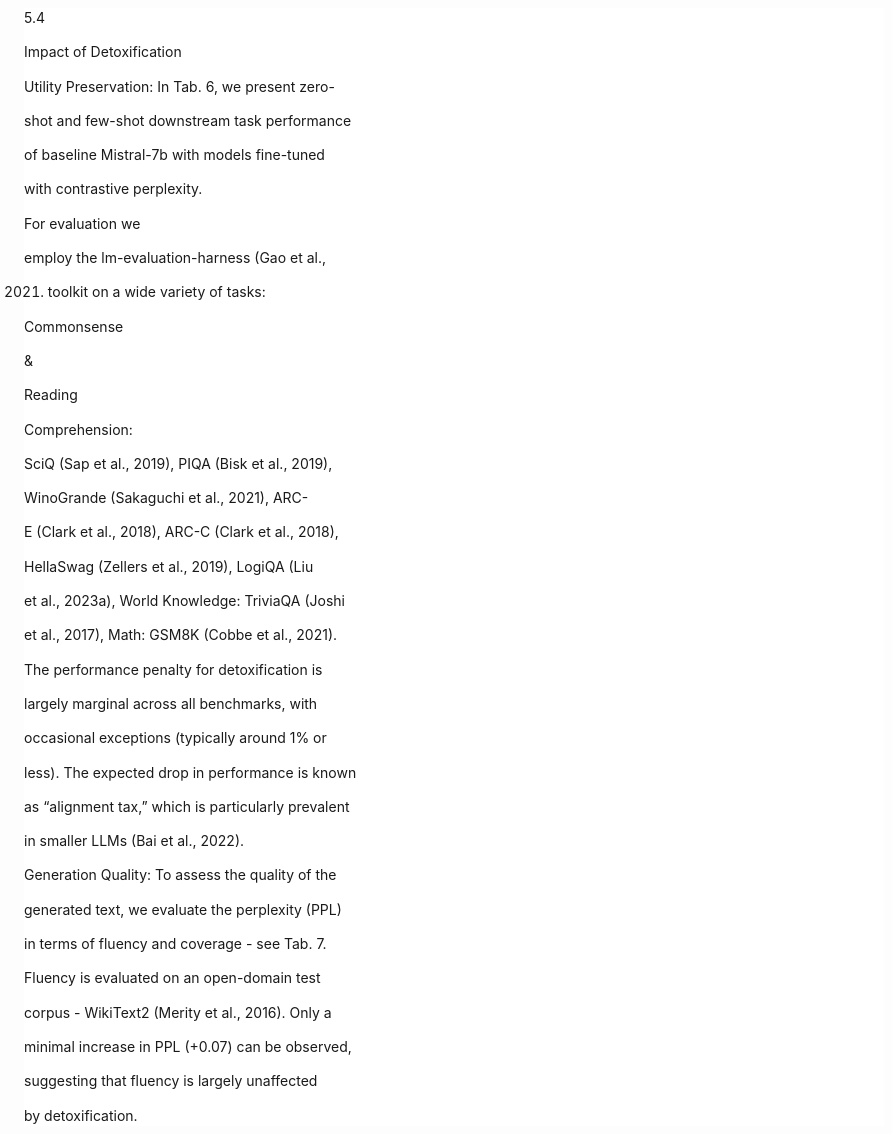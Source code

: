 5.4

Impact of Detoxification

Utility Preservation: In Tab. 6, we present zero-

shot and few-shot downstream task performance

of baseline Mistral-7b with models fine-tuned

with contrastive perplexity.

For evaluation we

employ the lm-evaluation-harness (Gao et al.,

2021) toolkit on a wide variety of tasks:

Commonsense

&

Reading

Comprehension:

SciQ (Sap et al., 2019), PIQA (Bisk et al., 2019),

WinoGrande (Sakaguchi et al., 2021), ARC-

E (Clark et al., 2018), ARC-C (Clark et al., 2018),

HellaSwag (Zellers et al., 2019), LogiQA (Liu

et al., 2023a), World Knowledge: TriviaQA (Joshi

et al., 2017), Math: GSM8K (Cobbe et al., 2021).

The performance penalty for detoxification is

largely marginal across all benchmarks, with

occasional exceptions (typically around 1% or

less). The expected drop in performance is known

as “alignment tax,” which is particularly prevalent

in smaller LLMs (Bai et al., 2022).

Generation Quality: To assess the quality of the

generated text, we evaluate the perplexity (PPL)

in terms of fluency and coverage - see Tab. 7.

Fluency is evaluated on an open-domain test

corpus - WikiText2 (Merity et al., 2016). Only a

minimal increase in PPL (+0.07) can be observed,

suggesting that fluency is largely unaffected

by detoxification.
